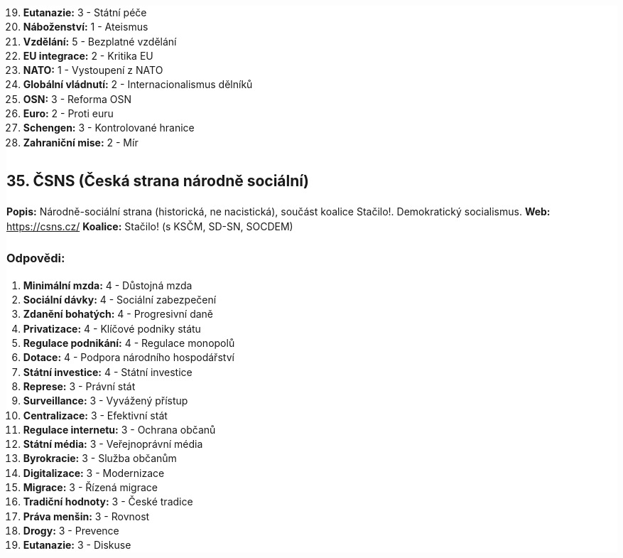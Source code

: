 19. **Eutanazie:** 3 - Státní péče
20. **Náboženství:** 1 - Ateismus
21. **Vzdělání:** 5 - Bezplatné vzdělání
22. **EU integrace:** 2 - Kritika EU
23. **NATO:** 1 - Vystoupení z NATO
24. **Globální vládnutí:** 2 - Internacionalismus dělníků
25. **OSN:** 3 - Reforma OSN
26. **Euro:** 2 - Proti euru
27. **Schengen:** 3 - Kontrolované hranice
28. **Zahraniční mise:** 2 - Mír

## 35. ČSNS (Česká strana národně sociální)
**Popis:** Národně-sociální strana (historická, ne nacistická), součást koalice Stačilo!. Demokratický socialismus.
**Web:** https://csns.cz/
**Koalice:** Stačilo! (s KSČM, SD-SN, SOCDEM)

### Odpovědi:
1. **Minimální mzda:** 4 - Důstojná mzda
2. **Sociální dávky:** 4 - Sociální zabezpečení
3. **Zdanění bohatých:** 4 - Progresivní daně
4. **Privatizace:** 4 - Klíčové podniky státu
5. **Regulace podnikání:** 4 - Regulace monopolů
6. **Dotace:** 4 - Podpora národního hospodářství
7. **Státní investice:** 4 - Státní investice
8. **Represe:** 3 - Právní stát
9. **Surveillance:** 3 - Vyvážený přístup
10. **Centralizace:** 3 - Efektivní stát
11. **Regulace internetu:** 3 - Ochrana občanů
12. **Státní média:** 3 - Veřejnoprávní média
13. **Byrokracie:** 3 - Služba občanům
14. **Digitalizace:** 3 - Modernizace
15. **Migrace:** 3 - Řízená migrace
16. **Tradiční hodnoty:** 3 - České tradice
17. **Práva menšin:** 3 - Rovnost
18. **Drogy:** 3 - Prevence
19. **Eutanazie:** 3 - Diskuse
